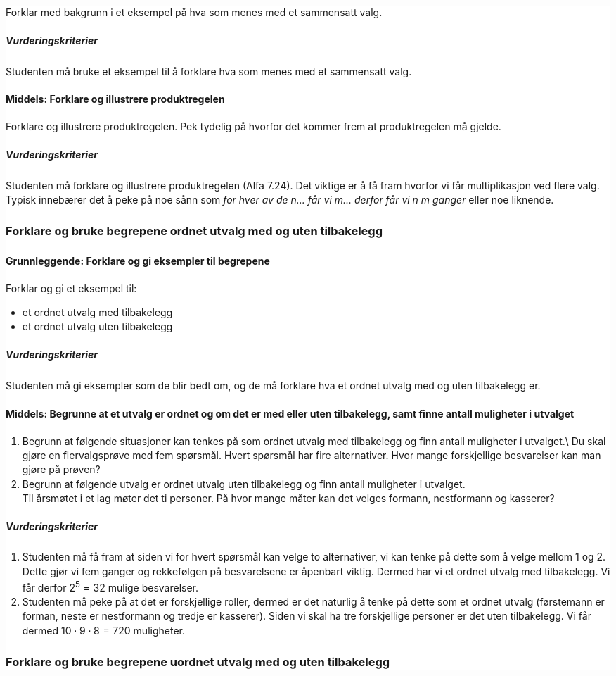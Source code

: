 Forklar med bakgrunn i et eksempel på hva som menes med et sammensatt valg.

##### Vurderingskriterier

Studenten må bruke et eksempel til å forklare hva som menes med et sammensatt valg.

#### Middels: Forklare og illustrere produktregelen

Forklare og illustrere produktregelen. Pek tydelig på hvorfor det kommer frem at produktregelen må gjelde.

##### Vurderingskriterier

Studenten må forklare og illustrere produktregelen (Alfa 7.24). Det viktige er å få fram hvorfor vi får multiplikasjon ved flere valg. Typisk innebærer det å peke på noe sånn som *for hver av de n... får vi m... derfor får vi n m ganger* eller noe liknende.

### Forklare og bruke begrepene ordnet utvalg med og uten tilbakelegg

#### Grunnleggende: Forklare og gi eksempler til begrepene

Forklar og gi et eksempel til:

- et ordnet utvalg med tilbakelegg
- et ordnet utvalg uten tilbakelegg

##### Vurderingskriterier

Studenten må gi eksempler som de blir bedt om, og de må forklare hva et ordnet utvalg med og uten tilbakelegg er.

#### Middels: Begrunne at et utvalg er ordnet og om det er med eller uten tilbakelegg, samt finne antall muligheter i utvalget

1. Begrunn at følgende situasjoner kan tenkes på som ordnet utvalg med tilbakelegg og finn antall muligheter i utvalget.\ Du skal gjøre en flervalgsprøve med fem spørsmål. Hvert spørsmål har fire alternativer. Hvor mange forskjellige besvarelser kan man gjøre på prøven?
2. Begrunn at følgende utvalg er ordnet utvalg uten tilbakelegg og finn antall muligheter i utvalget. \
Til årsmøtet i et lag møter det ti personer. På hvor mange måter kan det velges formann, nestformann og kasserer?

##### Vurderingskriterier

1. Studenten må få fram at siden vi for hvert spørsmål kan velge to alternativer, vi kan tenke på dette som å velge mellom 1 og 2. Dette gjør vi fem ganger og rekkefølgen på besvarelsene er åpenbart viktig. Dermed har vi et ordnet utvalg med tilbakelegg. Vi får derfor $2^5 = 32$ mulige besvarelser.
2. Studenten må peke på at det er forskjellige roller, dermed er det naturlig å tenke på dette som et ordnet utvalg (førstemann er forman, neste er nestformann og tredje er kasserer). Siden vi skal ha tre forskjellige personer er det uten tilbakelegg. Vi får dermed $10\cdot 9 \cdot 8 = 720$ muligheter.

### Forklare og bruke begrepene uordnet utvalg med og uten tilbakelegg
